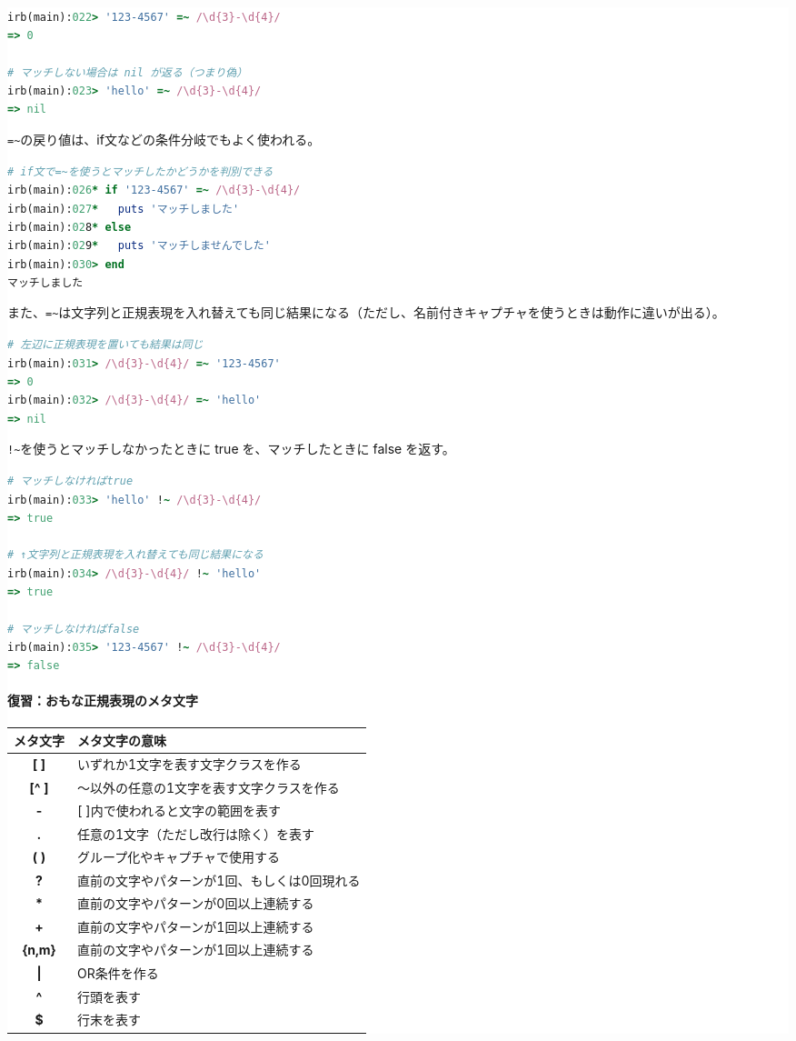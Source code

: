 ```ruby
irb(main):022> '123-4567' =~ /\d{3}-\d{4}/
=> 0

# マッチしない場合は nil が返る（つまり偽）
irb(main):023> 'hello' =~ /\d{3}-\d{4}/
=> nil
```
`=~`の戻り値は、if文などの条件分岐でもよく使われる。
```ruby
# if文で=~を使うとマッチしたかどうかを判別できる
irb(main):026* if '123-4567' =~ /\d{3}-\d{4}/
irb(main):027*   puts 'マッチしました'
irb(main):028* else
irb(main):029*   puts 'マッチしませんでした'
irb(main):030> end
マッチしました
```
また、`=~`は文字列と正規表現を入れ替えても同じ結果になる（ただし、名前付きキャプチャを使うときは動作に違いが出る）。
```ruby
# 左辺に正規表現を置いても結果は同じ
irb(main):031> /\d{3}-\d{4}/ =~ '123-4567'
=> 0
irb(main):032> /\d{3}-\d{4}/ =~ 'hello'
=> nil
```
`!~`を使うとマッチしなかったときに true を、マッチしたときに false を返す。
```ruby
# マッチしなければtrue
irb(main):033> 'hello' !~ /\d{3}-\d{4}/
=> true

# ↑文字列と正規表現を入れ替えても同じ結果になる
irb(main):034> /\d{3}-\d{4}/ !~ 'hello'
=> true

# マッチしなければfalse
irb(main):035> '123-4567' !~ /\d{3}-\d{4}/
=> false
```

#### 復習：おもな正規表現のメタ文字
|メタ文字   |メタ文字の意味   |
|:---:|:---|
|**[ ]**   |いずれか1文字を表す文字クラスを作る   |
|**[^ ]**   |〜以外の任意の1文字を表す文字クラスを作る   |
|**-**   |[ ]内で使われると文字の範囲を表す   |
|**.**   |任意の1文字（ただし改行は除く）を表す   |
|**( )**   |グループ化やキャプチャで使用する   |
|**?**   |直前の文字やパターンが1回、もしくは0回現れる   |
|**\***   |直前の文字やパターンが0回以上連続する   |
|**+**   |直前の文字やパターンが1回以上連続する   |
|**{n,m}**   |直前の文字やパターンが1回以上連続する   |
|**\|**   |OR条件を作る   |
|**^**   |行頭を表す   |
|**$**   |行末を表す   |